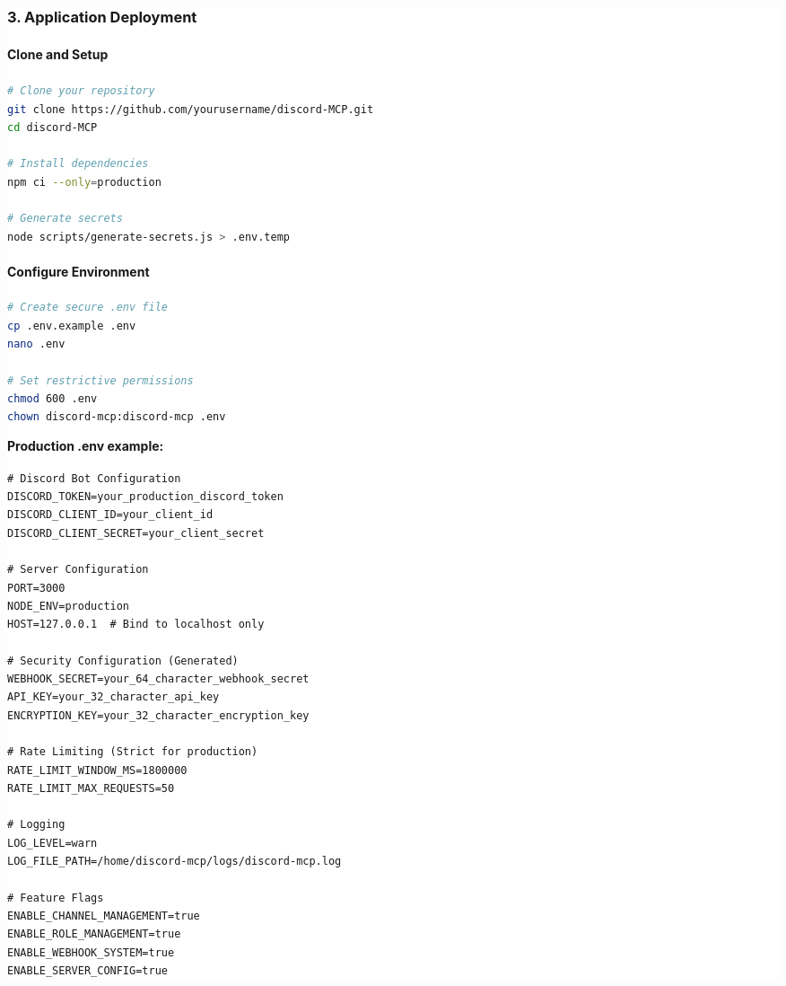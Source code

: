 ### 3. **Application Deployment**

#### Clone and Setup
```bash
# Clone your repository
git clone https://github.com/yourusername/discord-MCP.git
cd discord-MCP

# Install dependencies
npm ci --only=production

# Generate secrets
node scripts/generate-secrets.js > .env.temp
```

#### Configure Environment
```bash
# Create secure .env file
cp .env.example .env
nano .env

# Set restrictive permissions
chmod 600 .env
chown discord-mcp:discord-mcp .env
```

**Production .env example:**
```env
# Discord Bot Configuration
DISCORD_TOKEN=your_production_discord_token
DISCORD_CLIENT_ID=your_client_id
DISCORD_CLIENT_SECRET=your_client_secret

# Server Configuration
PORT=3000
NODE_ENV=production
HOST=127.0.0.1  # Bind to localhost only

# Security Configuration (Generated)
WEBHOOK_SECRET=your_64_character_webhook_secret
API_KEY=your_32_character_api_key
ENCRYPTION_KEY=your_32_character_encryption_key

# Rate Limiting (Strict for production)
RATE_LIMIT_WINDOW_MS=1800000
RATE_LIMIT_MAX_REQUESTS=50

# Logging
LOG_LEVEL=warn
LOG_FILE_PATH=/home/discord-mcp/logs/discord-mcp.log

# Feature Flags
ENABLE_CHANNEL_MANAGEMENT=true
ENABLE_ROLE_MANAGEMENT=true
ENABLE_WEBHOOK_SYSTEM=true
ENABLE_SERVER_CONFIG=true
```
